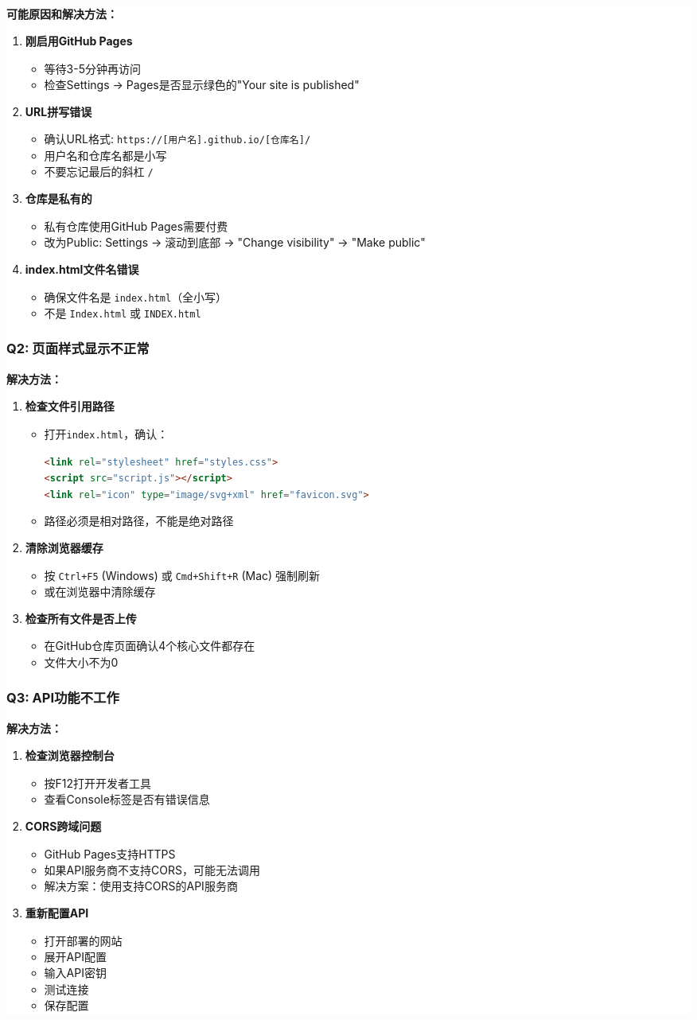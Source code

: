 **可能原因和解决方法：**

1. **刚启用GitHub Pages**
   - 等待3-5分钟再访问
   - 检查Settings → Pages是否显示绿色的"Your site is published"

2. **URL拼写错误**
   - 确认URL格式: `https://[用户名].github.io/[仓库名]/`
   - 用户名和仓库名都是小写
   - 不要忘记最后的斜杠 `/`

3. **仓库是私有的**
   - 私有仓库使用GitHub Pages需要付费
   - 改为Public: Settings → 滚动到底部 → "Change visibility" → "Make public"

4. **index.html文件名错误**
   - 确保文件名是 `index.html`（全小写）
   - 不是 `Index.html` 或 `INDEX.html`

### Q2: 页面样式显示不正常

**解决方法：**

1. **检查文件引用路径**
   - 打开`index.html`，确认：
     ```html
     <link rel="stylesheet" href="styles.css">
     <script src="script.js"></script>
     <link rel="icon" type="image/svg+xml" href="favicon.svg">
     ```
   - 路径必须是相对路径，不能是绝对路径

2. **清除浏览器缓存**
   - 按 `Ctrl+F5` (Windows) 或 `Cmd+Shift+R` (Mac) 强制刷新
   - 或在浏览器中清除缓存

3. **检查所有文件是否上传**
   - 在GitHub仓库页面确认4个核心文件都存在
   - 文件大小不为0

### Q3: API功能不工作

**解决方法：**

1. **检查浏览器控制台**
   - 按F12打开开发者工具
   - 查看Console标签是否有错误信息

2. **CORS跨域问题**
   - GitHub Pages支持HTTPS
   - 如果API服务商不支持CORS，可能无法调用
   - 解决方案：使用支持CORS的API服务商

3. **重新配置API**
   - 打开部署的网站
   - 展开API配置
   - 输入API密钥
   - 测试连接
   - 保存配置
